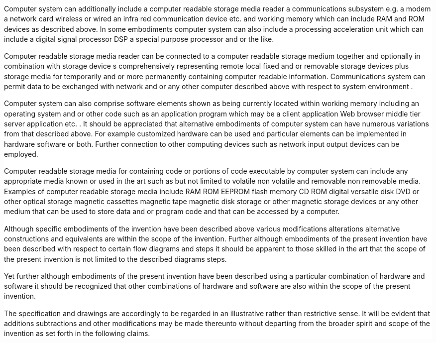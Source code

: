 Computer system can additionally include a computer readable storage media reader a communications subsystem e.g. a modem a network card wireless or wired an infra red communication device etc. and working memory which can include RAM and ROM devices as described above. In some embodiments computer system can also include a processing acceleration unit which can include a digital signal processor DSP a special purpose processor and or the like.

Computer readable storage media reader can be connected to a computer readable storage medium together and optionally in combination with storage device s comprehensively representing remote local fixed and or removable storage devices plus storage media for temporarily and or more permanently containing computer readable information. Communications system can permit data to be exchanged with network and or any other computer described above with respect to system environment .

Computer system can also comprise software elements shown as being currently located within working memory including an operating system and or other code such as an application program which may be a client application Web browser middle tier server application etc. . It should be appreciated that alternative embodiments of computer system can have numerous variations from that described above. For example customized hardware can be used and particular elements can be implemented in hardware software or both. Further connection to other computing devices such as network input output devices can be employed.

Computer readable storage media for containing code or portions of code executable by computer system can include any appropriate media known or used in the art such as but not limited to volatile non volatile and removable non removable media. Examples of computer readable storage media include RAM ROM EEPROM flash memory CD ROM digital versatile disk DVD or other optical storage magnetic cassettes magnetic tape magnetic disk storage or other magnetic storage devices or any other medium that can be used to store data and or program code and that can be accessed by a computer.

Although specific embodiments of the invention have been described above various modifications alterations alternative constructions and equivalents are within the scope of the invention. Further although embodiments of the present invention have been described with respect to certain flow diagrams and steps it should be apparent to those skilled in the art that the scope of the present invention is not limited to the described diagrams steps.

Yet further although embodiments of the present invention have been described using a particular combination of hardware and software it should be recognized that other combinations of hardware and software are also within the scope of the present invention.

The specification and drawings are accordingly to be regarded in an illustrative rather than restrictive sense. It will be evident that additions subtractions and other modifications may be made thereunto without departing from the broader spirit and scope of the invention as set forth in the following claims.


